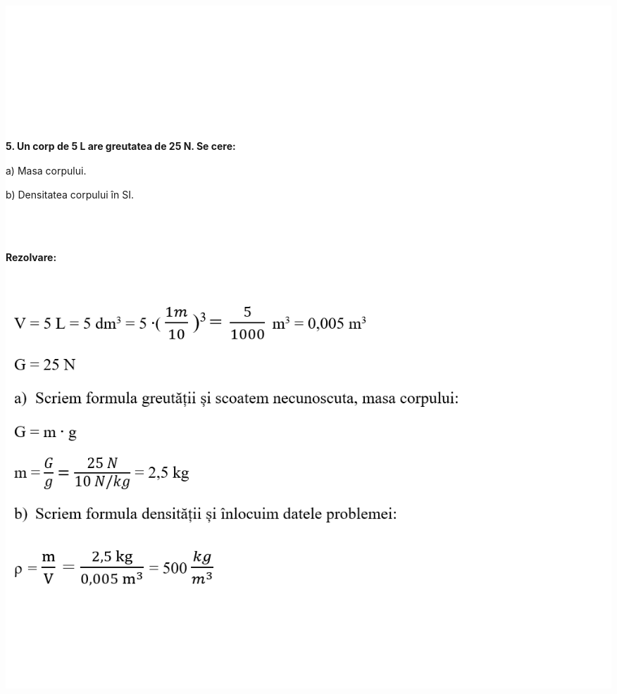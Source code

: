 


<br></br>
<br></br>






<br></br>
<br></br>






**5. Un corp de 5 L are greutatea de 25 N. Se cere:**

a)	Masa corpului.

b)	Densitatea corpului în SI.


<br></br>


**Rezolvare:**



<Img className="img-responsive4" src="fizica/clasa6/capitolul3/III-8-3-fisa-de-lucru2-inertie-masa-densitate-tipuri-de-forte-poza3-rezolvare-problema5.png" width="1000" height="487" />

<br></br>
<br></br>



<Video src="https://www.youtube.com/embed/p8ixwPl1GvY" />






</div>

